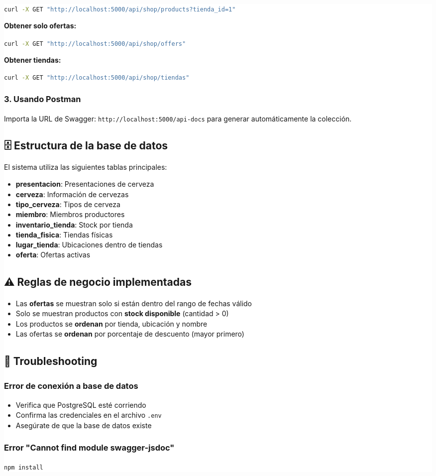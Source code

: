 ```bash
curl -X GET "http://localhost:5000/api/shop/products?tienda_id=1"
```

**Obtener solo ofertas:**

```bash
curl -X GET "http://localhost:5000/api/shop/offers"
```

**Obtener tiendas:**

```bash
curl -X GET "http://localhost:5000/api/shop/tiendas"
```

### 3. Usando Postman

Importa la URL de Swagger: `http://localhost:5000/api-docs` para generar automáticamente la colección.

## 🗄️ Estructura de la base de datos

El sistema utiliza las siguientes tablas principales:

- **presentacion**: Presentaciones de cerveza
- **cerveza**: Información de cervezas
- **tipo_cerveza**: Tipos de cerveza
- **miembro**: Miembros productores
- **inventario_tienda**: Stock por tienda
- **tienda_fisica**: Tiendas físicas
- **lugar_tienda**: Ubicaciones dentro de tiendas
- **oferta**: Ofertas activas

## ⚠️ Reglas de negocio implementadas

- Las **ofertas** se muestran solo si están dentro del rango de fechas válido
- Solo se muestran productos con **stock disponible** (cantidad > 0)
- Los productos se **ordenan** por tienda, ubicación y nombre
- Las ofertas se **ordenan** por porcentaje de descuento (mayor primero)

## 🔧 Troubleshooting

### Error de conexión a base de datos

- Verifica que PostgreSQL esté corriendo
- Confirma las credenciales en el archivo `.env`
- Asegúrate de que la base de datos existe

### Error "Cannot find module swagger-jsdoc"

```bash
npm install
```
